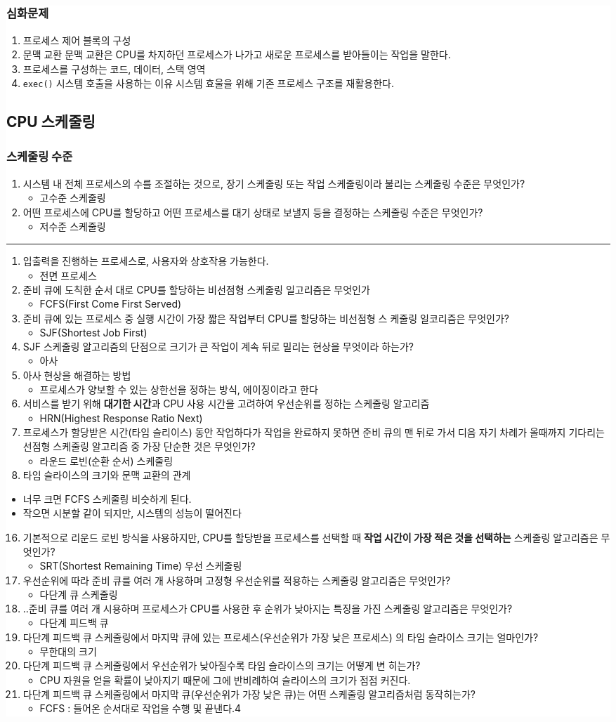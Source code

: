 ### 심화문제

1. 프로세스 제어 블록의 구성
2. 문맥 교환
   문맥 교환은 CPU를 차지하던 프로세스가 나가고 새로운 프로세스를 받아들이는 작업을 말한다.
3. 프로세스를 구성하는 코드, 데이터, 스택 영역
4. `exec()` 시스템 호출을 사용하는 이유
   시스템 효울을 위해 기존 프로세스 구조를 재활용한다.

## CPU 스케줄링

### 스케줄링 수준

1. 시스템 내 전체 프로세스의 수를 조절하는 것으로, 장기 스케줄링 또는 작업 스케줄링이라 불리는 스케줄링 수준은 무엇인가?
   - 고수준 스케줄링
2. 어떤 프로세스에 CPU를 할당하고 어떤 프로세스를 대기 상태로 보낼지 등을 결정하는 스케줄링 수준은 무엇인가?
   - 저수준 스케줄링

---

1. 입출력을 진행하는 프로세스로, 사용자와 상호작용 가능한다.
   - 전면 프로세스
2. 준비 큐에 도칙한 순서 대로 CPU를 할당하는 비선점형 스케줄링 일고리즘은 무엇인가
   - FCFS(First Come First Served)
3. 준비 큐에 있는 프로세스 중 실행 시간이 가장 짧은 작업부터 CPU를 할당하는 비선점형 스 케줄링 일코리즘은 무엇인가?
   - SJF(Shortest Job First)
4. SJF 스케줄링 알고리즘의 단점으로 크기가 큰 작업이 계속 뒤로 밀리는 현상을 무엇이라 하는가?
   - 아사
5. 아사 현상을 해결하는 방법
   - 프로세스가 양보할 수 있는 상한선을 정하는 방식, 에이징이라고 한다
6. 서비스를 받기 위해 **대기한 시간**과 CPU 사용 시간을 고려하여 우선순위를 정하는 스케줄링 알고리즘
   - HRN(Highest Response Ratio Next)
7. 프로세스가 할당받은 시간(타임 슬리이스) 동안 작업하다가 작업을 완료하지 못하면 준비 큐의 맨 뒤로 가서 디음 자기 차례가 올때까지 기다리는 선점형 스케줄링 알고리즘 중 가장 단순한 것은 무엇인가?
   - 라운드 로빈(순환 순서) 스케줄링
8. 타임 슬라이스의 크기와 문맥 교환의 관계

- 너무 크면 FCFS 스케줄링 비슷하게 된다.
- 작으면 시분할 같이 되지만, 시스템의 성능이 떨어진다

16. 기본적으로 리운드 로빈 방식을 사용하지만, CPU를 할당받을 프로세스를 선택할 때 **작업 시간이 가장 적은 것을 선택하는** 스케줄링 알고리즘은 무엇인가?
    - SRT(Shortest Remaining Time) 우선 스케줄링
17. 우선순위에 따라 준비 큐를 여러 개 사용하며 고정형 우선순위를 적용하는 스케줄링 알고리즘은 무엇인가?
    - 다단계 큐 스케줄링
18. ..준비 큐를 여러 개 시용하며 프로세스가 CPU를 사용한 후 순위가 낮아지는 특징을 가진 스케줄링 알고리즘은 무엇인가?
    - 다단계 피드백 큐
19. 다단계 피드백 큐 스케줄링에서 마지막 큐에 있는 프로세스(우선순위가 가장 낮은 프로세스) 의 타임 슬라이스 크기는 얼마인가?
    - 무한대의 크기
20. 다단계 피드백 큐 스케줄링에서 우선순위가 낮아질수록 타임 슬라이스의 크기는 어떻게 변 히는가?
    - CPU 자원을 얻을 확률이 낮아지기 때문에 그에 반비례하여 슬라이스의 크기가 점점 커진다.
21. 다단계 피드백 큐 스케줄링에서 마지막 큐(우선순위가 가장 낮은 큐)는 어떤 스케줄링 알고리즘처럼 동작히는가?
    - FCFS : 들어온 순서대로 작업을 수행 및 끝낸다.4
